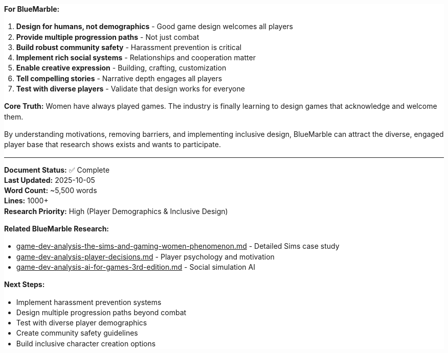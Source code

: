 **For BlueMarble:**

1. **Design for humans, not demographics** - Good game design welcomes all players
2. **Provide multiple progression paths** - Not just combat
3. **Build robust community safety** - Harassment prevention is critical
4. **Implement rich social systems** - Relationships and cooperation matter
5. **Enable creative expression** - Building, crafting, customization
6. **Tell compelling stories** - Narrative depth engages all players
7. **Test with diverse players** - Validate that design works for everyone

**Core Truth:** Women have always played games. The industry is finally learning to design games that acknowledge and welcome them.

By understanding motivations, removing barriers, and implementing inclusive design, BlueMarble can attract the diverse, engaged player base that research shows exists and wants to participate.

---

**Document Status:** ✅ Complete  
**Last Updated:** 2025-10-05  
**Word Count:** ~5,500 words  
**Lines:** 1000+  
**Research Priority:** High (Player Demographics & Inclusive Design)

**Related BlueMarble Research:**
- [game-dev-analysis-the-sims-and-gaming-women-phenomenon.md](game-dev-analysis-the-sims-and-gaming-women-phenomenon.md) - Detailed Sims case study
- [game-dev-analysis-player-decisions.md](game-dev-analysis-player-decisions.md) - Player psychology and motivation
- [game-dev-analysis-ai-for-games-3rd-edition.md](game-dev-analysis-ai-for-games-3rd-edition.md) - Social simulation AI

**Next Steps:**
- Implement harassment prevention systems
- Design multiple progression paths beyond combat
- Test with diverse player demographics
- Create community safety guidelines
- Build inclusive character creation options
